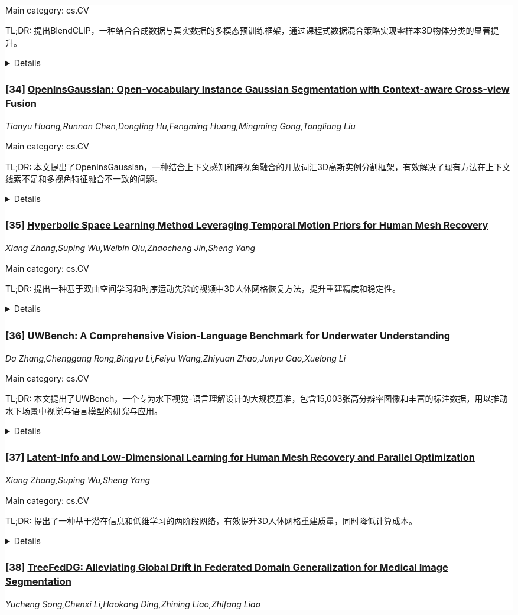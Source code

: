 Main category: cs.CV

TL;DR: 提出BlendCLIP，一种结合合成数据与真实数据的多模态预训练框架，通过课程式数据混合策略实现零样本3D物体分类的显著提升。


<details><summary>Details</summary></details>


### [34] [OpenInsGaussian: Open-vocabulary Instance Gaussian Segmentation with Context-aware Cross-view Fusion](https://arxiv.org/abs/2510.18253)
*Tianyu Huang,Runnan Chen,Dongting Hu,Fengming Huang,Mingming Gong,Tongliang Liu*

Main category: cs.CV

TL;DR: 本文提出了OpenInsGaussian，一种结合上下文感知和跨视角融合的开放词汇3D高斯实例分割框架，有效解决了现有方法在上下文线索不足和多视角特征融合不一致的问题。


<details><summary>Details</summary></details>


### [35] [Hyperbolic Space Learning Method Leveraging Temporal Motion Priors for Human Mesh Recovery](https://arxiv.org/abs/2510.18256)
*Xiang Zhang,Suping Wu,Weibin Qiu,Zhaocheng Jin,Sheng Yang*

Main category: cs.CV

TL;DR: 提出一种基于双曲空间学习和时序运动先验的视频中3D人体网格恢复方法，提升重建精度和稳定性。


<details><summary>Details</summary></details>


### [36] [UWBench: A Comprehensive Vision-Language Benchmark for Underwater Understanding](https://arxiv.org/abs/2510.18262)
*Da Zhang,Chenggang Rong,Bingyu Li,Feiyu Wang,Zhiyuan Zhao,Junyu Gao,Xuelong Li*

Main category: cs.CV

TL;DR: 本文提出了UWBench，一个专为水下视觉-语言理解设计的大规模基准，包含15,003张高分辨率图像和丰富的标注数据，用以推动水下场景中视觉与语言模型的研究与应用。


<details><summary>Details</summary></details>


### [37] [Latent-Info and Low-Dimensional Learning for Human Mesh Recovery and Parallel Optimization](https://arxiv.org/abs/2510.18267)
*Xiang Zhang,Suping Wu,Sheng Yang*

Main category: cs.CV

TL;DR: 提出了一种基于潜在信息和低维学习的两阶段网络，有效提升3D人体网格重建质量，同时降低计算成本。


<details><summary>Details</summary></details>


### [38] [TreeFedDG: Alleviating Global Drift in Federated Domain Generalization for Medical Image Segmentation](https://arxiv.org/abs/2510.18268)
*Yucheng Song,Chenxi Li,Haokang Ding,Zhining Liao,Zhifang Liao*
